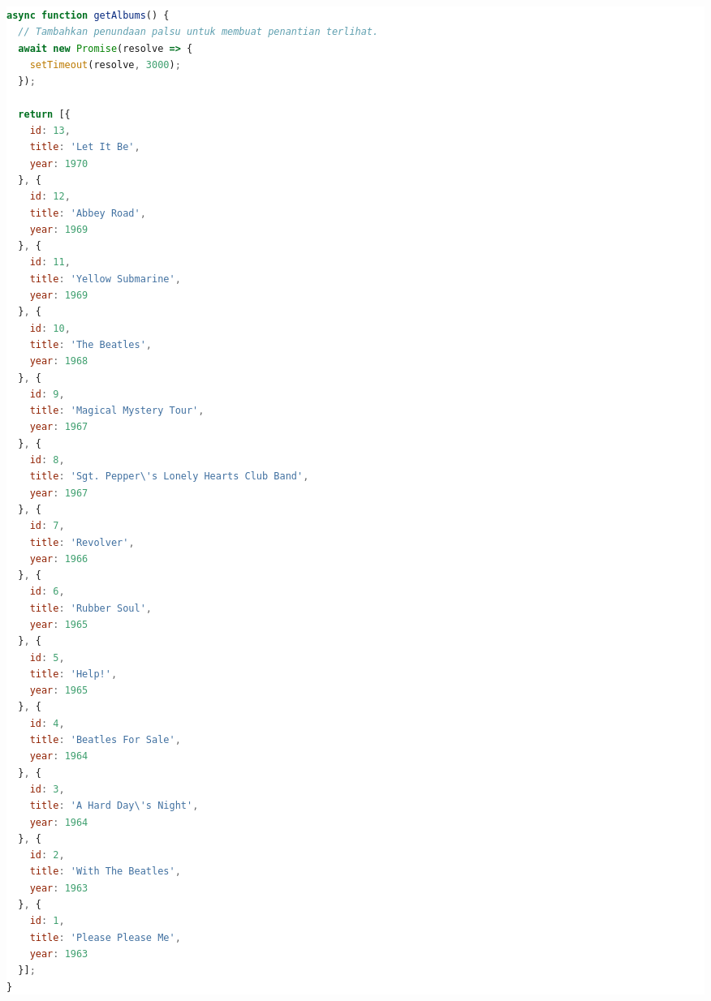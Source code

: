 ```js src/data.js hidden
async function getAlbums() {
  // Tambahkan penundaan palsu untuk membuat penantian terlihat.
  await new Promise(resolve => {
    setTimeout(resolve, 3000);
  });

  return [{
    id: 13,
    title: 'Let It Be',
    year: 1970
  }, {
    id: 12,
    title: 'Abbey Road',
    year: 1969
  }, {
    id: 11,
    title: 'Yellow Submarine',
    year: 1969
  }, {
    id: 10,
    title: 'The Beatles',
    year: 1968
  }, {
    id: 9,
    title: 'Magical Mystery Tour',
    year: 1967
  }, {
    id: 8,
    title: 'Sgt. Pepper\'s Lonely Hearts Club Band',
    year: 1967
  }, {
    id: 7,
    title: 'Revolver',
    year: 1966
  }, {
    id: 6,
    title: 'Rubber Soul',
    year: 1965
  }, {
    id: 5,
    title: 'Help!',
    year: 1965
  }, {
    id: 4,
    title: 'Beatles For Sale',
    year: 1964
  }, {
    id: 3,
    title: 'A Hard Day\'s Night',
    year: 1964
  }, {
    id: 2,
    title: 'With The Beatles',
    year: 1963
  }, {
    id: 1,
    title: 'Please Please Me',
    year: 1963
  }];
}
```
